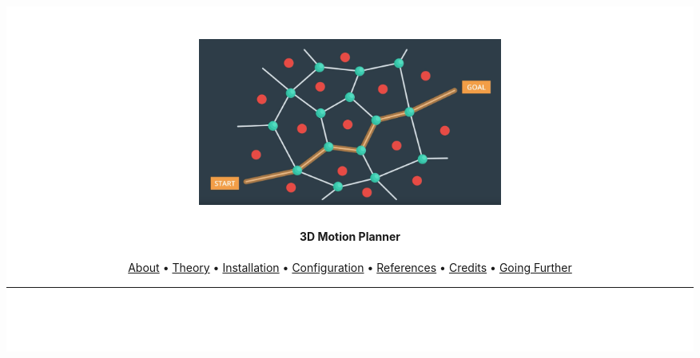 <h1 align="center">
  <br>
  <img src="assets/logo.png" height="208" alt="3D Motion Planner"></a>
</h1>

<h4 align="center">3D Motion Planner</h4>
<p align="center">
  <a href="#about">About</a> •
  <a href="#theory">Theory</a> •
  <a href="#installation">Installation</a> •
  <a href="#configuration">Configuration</a> •
  <a href="#references">References</a> •
  <a href="#credits">Credits</a> •
  <a href="#going-further">Going Further</a>
</p>

---
<h1 align="center">
  <br>